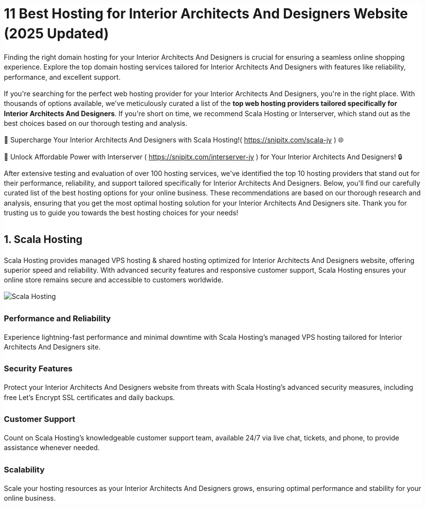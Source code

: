 # 11 Best Hosting for Interior Architects And Designers Website (2025 Updated)

Finding the right domain hosting for your Interior Architects And Designers is crucial for ensuring a seamless online shopping experience. Explore the top domain hosting services tailored for Interior Architects And Designers with features like reliability, performance, and excellent support.

If you're searching for the perfect web hosting provider for your Interior Architects And Designers, you're in the right place. With thousands of options available, we've meticulously curated a list of the **top web hosting providers tailored specifically for Interior Architects And Designers**. If you're short on time, we recommend Scala Hosting or Interserver, which stand out as the best choices based on our thorough testing and analysis.

🚀 Supercharge Your Interior Architects And Designers with Scala Hosting!( https://snipitx.com/scala-jy ) 🌐 

💸 Unlock Affordable Power with Interserver ( https://snipitx.com/interserver-jy ) for Your Interior Architects And Designers! 🔒

After extensive testing and evaluation of over 100 hosting services, we've identified the top 10 hosting providers that stand out for their performance, reliability, and support tailored specifically for Interior Architects And Designers. Below, you'll find our carefully curated list of the best hosting options for your online business. These recommendations are based on our thorough research and analysis, ensuring that you get the most optimal hosting solution for your Interior Architects And Designers site. Thank you for trusting us to guide you towards the best hosting choices for your needs!

## 1. Scala Hosting

Scala Hosting provides managed VPS hosting & shared hosting optimized for Interior Architects And Designers website, offering superior speed and reliability. With advanced security features and responsive customer support, Scala Hosting ensures your online store remains secure and accessible to customers worldwide.

![Scala Hosting](https://i.imgur.com/uJ5JIK3.png "Scala Web Hosting")

### Performance and Reliability
Experience lightning-fast performance and minimal downtime with Scala Hosting’s managed VPS hosting tailored for Interior Architects And Designers site.

### Security Features
Protect your Interior Architects And Designers website from threats with Scala Hosting’s advanced security measures, including free Let’s Encrypt SSL certificates and daily backups.

### Customer Support
Count on Scala Hosting’s knowledgeable customer support team, available 24/7 via live chat, tickets, and phone, to provide assistance whenever needed.

### Scalability
Scale your hosting resources as your Interior Architects And Designers grows, ensuring optimal performance and stability for your online business.
